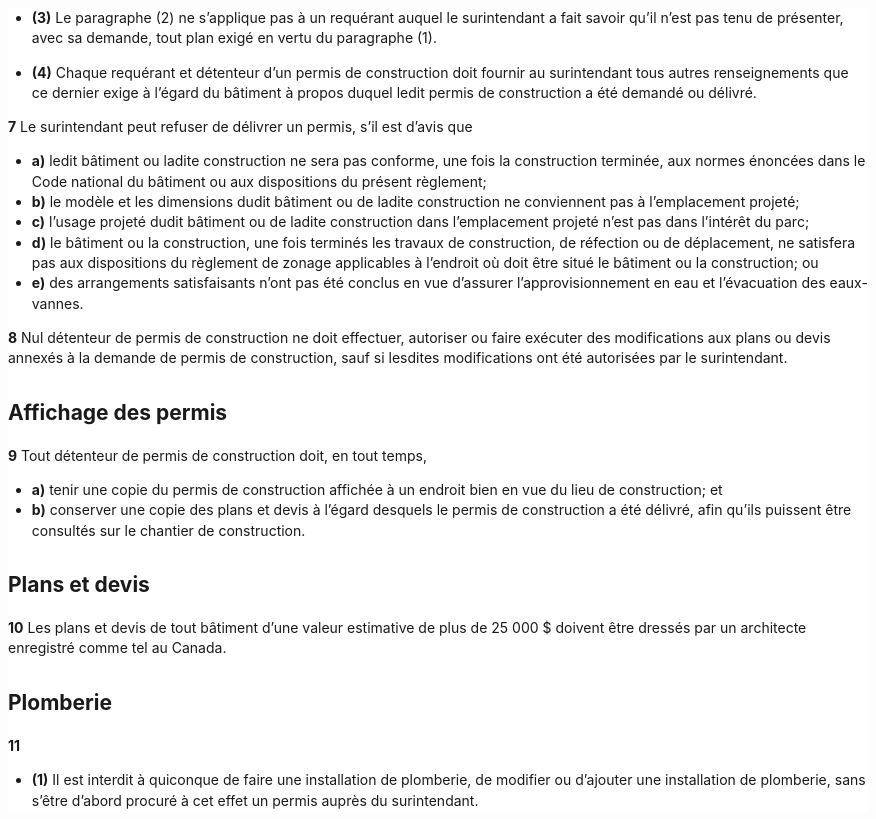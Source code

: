 - **(3)** Le paragraphe (2) ne s’applique pas à un requérant auquel le surintendant a fait savoir qu’il n’est pas tenu de présenter, avec sa demande, tout plan exigé en vertu du paragraphe (1).

- **(4)** Chaque requérant et détenteur d’un permis de construction doit fournir au surintendant tous autres renseignements que ce dernier exige à l’égard du bâtiment à propos duquel ledit permis de construction a été demandé ou délivré.



**7** Le surintendant peut refuser de délivrer un permis, s’il est d’avis que
- **a)** ledit bâtiment ou ladite construction ne sera pas conforme, une fois la construction terminée, aux normes énoncées dans le Code national du bâtiment ou aux dispositions du présent règlement;
- **b)** le modèle et les dimensions dudit bâtiment ou de ladite construction ne conviennent pas à l’emplacement projeté;
- **c)** l’usage projeté dudit bâtiment ou de ladite construction dans l’emplacement projeté n’est pas dans l’intérêt du parc;
- **d)** le bâtiment ou la construction, une fois terminés les travaux de construction, de réfection ou de déplacement, ne satisfera pas aux dispositions du règlement de zonage applicables à l’endroit où doit être situé le bâtiment ou la construction; ou
- **e)** des arrangements satisfaisants n’ont pas été conclus en vue d’assurer l’approvisionnement en eau et l’évacuation des eaux-vannes.



**8** Nul détenteur de permis de construction ne doit effectuer, autoriser ou faire exécuter des modifications aux plans ou devis annexés à la demande de permis de construction, sauf si lesdites modifications ont été autorisées par le surintendant.




## Affichage des permis


**9** Tout détenteur de permis de construction doit, en tout temps,
- **a)** tenir une copie du permis de construction affichée à un endroit bien en vue du lieu de construction; et
- **b)** conserver une copie des plans et devis à l’égard desquels le permis de construction a été délivré, afin qu’ils puissent être consultés sur le chantier de construction.




## Plans et devis


**10** Les plans et devis de tout bâtiment d’une valeur estimative de plus de 25 000 $ doivent être dressés par un architecte enregistré comme tel au Canada.




## Plomberie


**11** 

- **(1)** Il est interdit à quiconque de faire une installation de plomberie, de modifier ou d’ajouter une installation de plomberie, sans s’être d’abord procuré à cet effet un permis auprès du surintendant.
